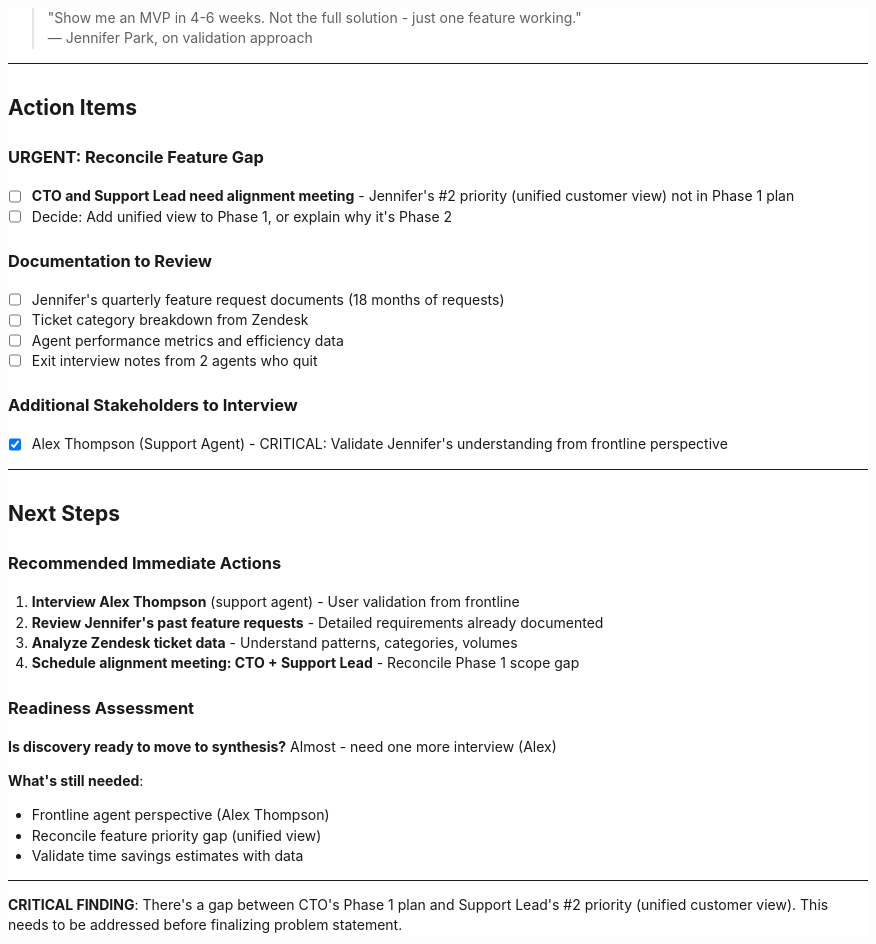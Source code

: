 > "Show me an MVP in 4-6 weeks. Not the full solution - just one feature working."  
> — Jennifer Park, on validation approach

---

## Action Items

### URGENT: Reconcile Feature Gap
- [ ] **CTO and Support Lead need alignment meeting** - Jennifer's #2 priority (unified customer view) not in Phase 1 plan
- [ ] Decide: Add unified view to Phase 1, or explain why it's Phase 2

### Documentation to Review
- [ ] Jennifer's quarterly feature request documents (18 months of requests)
- [ ] Ticket category breakdown from Zendesk
- [ ] Agent performance metrics and efficiency data
- [ ] Exit interview notes from 2 agents who quit

### Additional Stakeholders to Interview
- [x] Alex Thompson (Support Agent) - CRITICAL: Validate Jennifer's understanding from frontline perspective

---

## Next Steps

### Recommended Immediate Actions
1. **Interview Alex Thompson** (support agent) - User validation from frontline
2. **Review Jennifer's past feature requests** - Detailed requirements already documented
3. **Analyze Zendesk ticket data** - Understand patterns, categories, volumes
4. **Schedule alignment meeting: CTO + Support Lead** - Reconcile Phase 1 scope gap

### Readiness Assessment
**Is discovery ready to move to synthesis?** Almost - need one more interview (Alex)

**What's still needed**:
- Frontline agent perspective (Alex Thompson)
- Reconcile feature priority gap (unified view)
- Validate time savings estimates with data

---

**CRITICAL FINDING**: There's a gap between CTO's Phase 1 plan and Support Lead's #2 priority (unified customer view). This needs to be addressed before finalizing problem statement.
